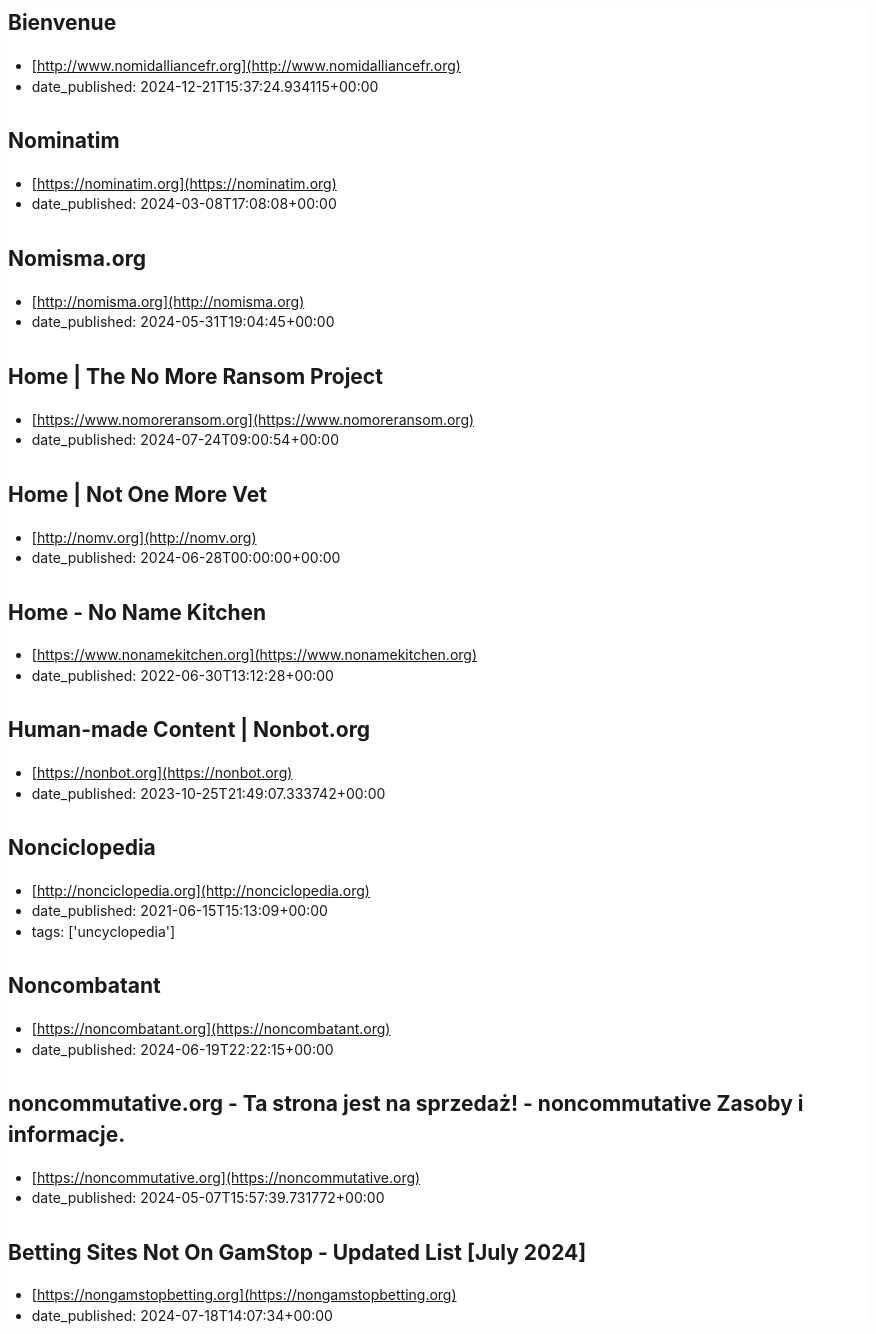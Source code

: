  ## Bienvenue
 - [http://www.nomidalliancefr.org](http://www.nomidalliancefr.org)
 - date_published: 2024-12-21T15:37:24.934115+00:00

 ## Nominatim
 - [https://nominatim.org](https://nominatim.org)
 - date_published: 2024-03-08T17:08:08+00:00

 ## Nomisma.org
 - [http://nomisma.org](http://nomisma.org)
 - date_published: 2024-05-31T19:04:45+00:00

 ## Home | The No More Ransom Project
 - [https://www.nomoreransom.org](https://www.nomoreransom.org)
 - date_published: 2024-07-24T09:00:54+00:00

 ## Home | Not One More Vet
 - [http://nomv.org](http://nomv.org)
 - date_published: 2024-06-28T00:00:00+00:00

 ## Home - No Name Kitchen
 - [https://www.nonamekitchen.org](https://www.nonamekitchen.org)
 - date_published: 2022-06-30T13:12:28+00:00

 ## Human-made Content | Nonbot.org
 - [https://nonbot.org](https://nonbot.org)
 - date_published: 2023-10-25T21:49:07.333742+00:00

 ## Nonciclopedia
 - [http://nonciclopedia.org](http://nonciclopedia.org)
 - date_published: 2021-06-15T15:13:09+00:00
 - tags: ['uncyclopedia']

 ## Noncombatant
 - [https://noncombatant.org](https://noncombatant.org)
 - date_published: 2024-06-19T22:22:15+00:00

 ## noncommutative.org - Ta strona jest na sprzedaż! - noncommutative Zasoby i informacje.
 - [https://noncommutative.org](https://noncommutative.org)
 - date_published: 2024-05-07T15:57:39.731772+00:00

 ## Betting Sites Not On GamStop - Updated List [July 2024]
 - [https://nongamstopbetting.org](https://nongamstopbetting.org)
 - date_published: 2024-07-18T14:07:34+00:00
